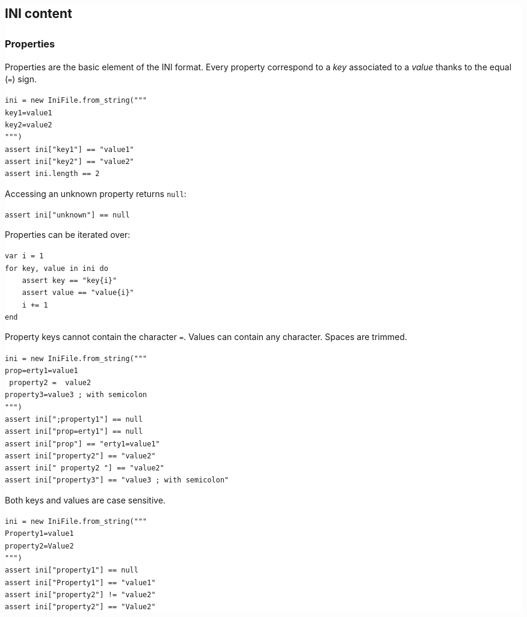 ## INI content

### Properties

Properties are the basic element of the INI format.
Every property correspond to a *key* associated to a *value* thanks to the equal (`=`) sign.

~~~
ini = new IniFile.from_string("""
key1=value1
key2=value2
""")
assert ini["key1"] == "value1"
assert ini["key2"] == "value2"
assert ini.length == 2
~~~

Accessing an unknown property returns `null`:

~~~
assert ini["unknown"] == null
~~~

Properties can be iterated over:

~~~
var i = 1
for key, value in ini do
	assert key == "key{i}"
	assert value == "value{i}"
	i += 1
end
~~~

Property keys cannot contain the character `=`.
Values can contain any character.
Spaces are trimmed.

~~~
ini = new IniFile.from_string("""
prop=erty1=value1
 property2 =  value2
property3=value3 ; with semicolon
""")
assert ini[";property1"] == null
assert ini["prop=erty1"] == null
assert ini["prop"] == "erty1=value1"
assert ini["property2"] == "value2"
assert ini[" property2 "] == "value2"
assert ini["property3"] == "value3 ; with semicolon"
~~~

Both keys and values are case sensitive.

~~~
ini = new IniFile.from_string("""
Property1=value1
property2=Value2
""")
assert ini["property1"] == null
assert ini["Property1"] == "value1"
assert ini["property2"] != "value2"
assert ini["property2"] == "Value2"
~~~
